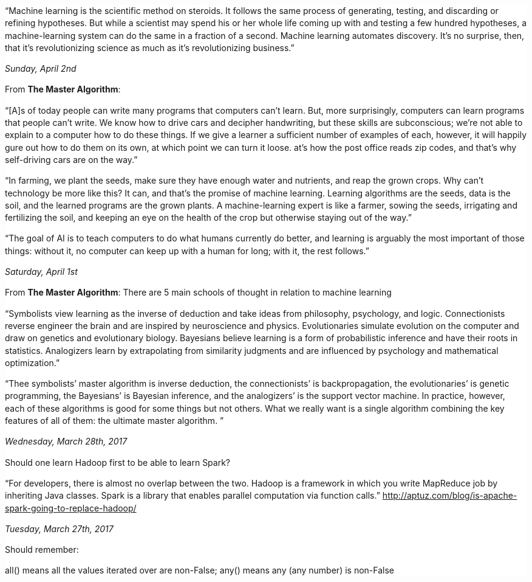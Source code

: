 “Machine learning is the scientific method on steroids. It follows the same process of generating, testing, and discarding or refining hypotheses. But while a scientist may spend his or her whole life coming up with and testing a few hundred hypotheses, a machine-learning system can do the same in a fraction of a second. Machine learning automates discovery. It’s no surprise, then, that it’s revolutionizing science as much as it’s revolutionizing business.”

*Sunday, April 2nd*

From **The Master Algorithm**:

“[A]s of today people can write many programs that computers can’t learn. But, more surprisingly, computers can learn programs that people can’t write. We know how to drive cars and decipher handwriting, but these skills are subconscious; we’re not able to explain to a computer how to do these things. If we give a learner a sufficient number of examples of each, however, it will happily gure out how to do them on its own, at which point we can turn it loose. at’s how the post office reads zip codes, and that’s why self-driving cars are on the way.”

“In farming, we plant the seeds, make sure they have enough water and nutrients, and reap the grown crops. Why can’t technology be more like this? It can, and that’s the promise of machine learning. Learning algorithms are the seeds, data is the soil, and the learned programs are the grown plants. A machine-learning expert is like a farmer, sowing the seeds, irrigating and fertilizing the soil, and keeping an eye on the health of the crop but otherwise staying out of the way.”

“The goal of AI is to teach computers to do what humans currently do better, and learning is arguably the most important of those things: without it, no computer can keep up with a human for long; with it, the rest follows.”

*Saturday, April 1st*

From **The Master Algorithm**: There are 5 main schools of thought in relation to machine learning

“Symbolists view learning as the inverse of deduction and take ideas from philosophy, psychology, and logic. Connectionists reverse engineer the brain and are inspired by neuroscience and physics. Evolutionaries simulate evolution on the computer and draw on genetics and evolutionary biology. Bayesians believe learning is a form of probabilistic inference and have their roots in statistics. Analogizers learn by extrapolating from similarity judgments and are influenced by psychology and mathematical optimization.”

“Thee symbolists’ master algorithm is inverse deduction, the connectionists’ is backpropagation, the evolutionaries’ is genetic programming, the Bayesians’ is Bayesian inference, and the analogizers’ is the support vector machine. In practice, however, each of these algorithms is good for some things but not others. What we really want is a single algorithm combining the key features of all of them: the ultimate master algorithm. ”

*Wednesday, March 28th, 2017*

Should one learn Hadoop first to be able to learn Spark?

“For developers, there is almost no overlap between the two. Hadoop is a framework in which you write MapReduce job by inheriting Java classes. Spark is a library that enables parallel computation via function calls.”
http://aptuz.com/blog/is-apache-spark-going-to-replace-hadoop/

*Tuesday, March 27th, 2017*

Should remember: 

all() means all the values iterated over are non-False;
any() means any (any number) is non-False
